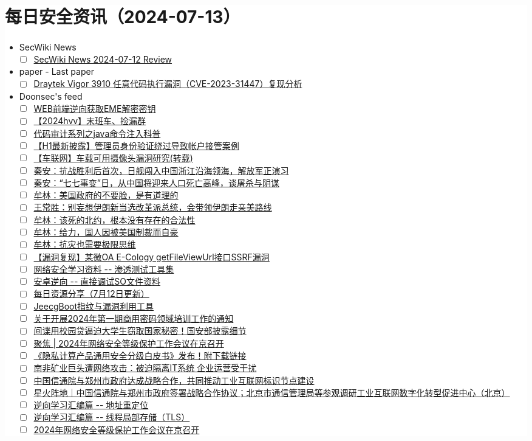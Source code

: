 # 每日安全资讯（2024-07-13）

- SecWiki News
  - [ ] [SecWiki News 2024-07-12 Review](http://www.sec-wiki.com/?2024-07-12)
- paper - Last paper
  - [ ] [Draytek Vigor 3910 任意代码执行漏洞（CVE-2023-31447）复现分析](https://paper.seebug.org/3198/)
- Doonsec's feed
  - [ ] [WEB前端逆向获取EME解密密钥](https://mp.weixin.qq.com/s?__biz=MzUzMjQyMDE3Ng==&mid=2247487503&idx=1&sn=83af7df61e9583203ed9e6404183b87b)
  - [ ] [【2024hvv】末班车、捡漏群](https://mp.weixin.qq.com/s?__biz=MzkwODM3NjIxOQ==&mid=2247500990&idx=1&sn=fa4b39cc29903026e1c0bc2503a6300b)
  - [ ] [代码审计系列之java命令注入科普](https://mp.weixin.qq.com/s?__biz=Mzg5ODE3NTU1OQ==&mid=2247484428&idx=1&sn=8b48c4956fcea87b50468de66be2537d)
  - [ ] [【H1最新披露】管理员身份验证绕过导致帐户接管案例](https://mp.weixin.qq.com/s?__biz=MzIzMTIzNTM0MA==&mid=2247495180&idx=1&sn=4a3da69c92f26f6d056a3888db21ca8c)
  - [ ] [【车联网】车载可用摄像头漏洞研究(转载)](https://mp.weixin.qq.com/s?__biz=Mzg5MjY0MzU0Nw==&mid=2247484641&idx=1&sn=e3d39f7724b796bf425299c2faddfe34)
  - [ ] [秦安：抗战胜利后首次，日舰闯入中国浙江沿海领海，解放军正演习](https://mp.weixin.qq.com/s?__biz=MzA5MDg1MDUyMA==&mid=2650471190&idx=1&sn=dd5d2a4d1ee02ee4f1c585fe54058e8a)
  - [ ] [秦安：“七七事变”日，从中国将迎来人口死亡高峰，谈屠杀与阴谋](https://mp.weixin.qq.com/s?__biz=MzA5MDg1MDUyMA==&mid=2650471190&idx=2&sn=3695309cc8bea605213960d61e8991b9)
  - [ ] [牟林：美国政府的不要脸，是有道理的](https://mp.weixin.qq.com/s?__biz=MzA5MDg1MDUyMA==&mid=2650471190&idx=3&sn=302e03aa0b8926ce874314a641282eea)
  - [ ] [王常胜：别妄想伊朗新当选改革派总统，会带领伊朗走亲美路线](https://mp.weixin.qq.com/s?__biz=MzA5MDg1MDUyMA==&mid=2650471190&idx=4&sn=3f85802e7c4beb4132e6efd8122cd4a3)
  - [ ] [牟林：该死的北约，根本没有存在的合法性](https://mp.weixin.qq.com/s?__biz=MzA5MDg1MDUyMA==&mid=2650471190&idx=5&sn=0fc1072534365e3a46acd3e0be066af3)
  - [ ] [牟林：给力，国人因被美国制裁而自豪](https://mp.weixin.qq.com/s?__biz=MzA5MDg1MDUyMA==&mid=2650471190&idx=6&sn=7e38aa8c8edf5defd1e76d94991d66de)
  - [ ] [牟林：抗灾也需要极限思维](https://mp.weixin.qq.com/s?__biz=MzA5MDg1MDUyMA==&mid=2650471190&idx=7&sn=3b47ae8f491ec6a1581331fcdaee2809)
  - [ ] [【漏洞复现】某微OA E-Cology getFileViewUrl接口SSRF漏洞](https://mp.weixin.qq.com/s?__biz=MzkwMzY5NTg0Mg==&mid=2247483876&idx=1&sn=03f73d435e335c8c276c43da6dcfa5ea)
  - [ ] [网络安全学习资料 -- 渗透测试工具集](https://mp.weixin.qq.com/s?__biz=MzU3NzY3MzYzMw==&mid=2247497849&idx=1&sn=7fbe5985113ff09ec14225badabb1df7)
  - [ ] [安卓逆向 -- 直接调试SO文件资料](https://mp.weixin.qq.com/s?__biz=MzI4MDQ5MjY1Mg==&mid=2247513454&idx=1&sn=cc992b1216d7731968c6af22a8813eee)
  - [ ] [每日资源分享（7月12日更新）](https://mp.weixin.qq.com/s?__biz=MzI4MDQ5MjY1Mg==&mid=2247513454&idx=2&sn=c02bb119fc486008ae2e7c7d8e52bd4e)
  - [ ] [JeecgBoot指纹与漏洞利用工具](https://mp.weixin.qq.com/s?__biz=MzkxNjMwNDUxNg==&mid=2247485706&idx=1&sn=168333fe02c563852960a57ca0a50110)
  - [ ] [关于开展2024年第一期商用密码领域培训工作的通知](https://mp.weixin.qq.com/s?__biz=MzI5NTM4OTQ5Mg==&mid=2247625891&idx=1&sn=2388b19ed9012d6917cab82cc3824555)
  - [ ] [间谍用校园贷逼迫大学生窃取国家秘密！国安部披露细节](https://mp.weixin.qq.com/s?__biz=MzkwMTMyMDQ3Mw==&mid=2247590712&idx=3&sn=800df79a618094eb4937d5dd41aebc17)
  - [ ] [聚焦 | 2024年网络安全等级保护工作会议在京召开](https://mp.weixin.qq.com/s?__biz=MzA5MzE5MDAzOA==&mid=2664219805&idx=3&sn=a8643c3ab0acbf35783b99936951a1ee)
  - [ ] [《隐私计算产品通用安全分级白皮书》发布！附下载链接](https://mp.weixin.qq.com/s?__biz=MzI5NTM4OTQ5Mg==&mid=2247625891&idx=4&sn=32202f408639034e5a90af714f9ad841)
  - [ ] [南非矿业巨头遭网络攻击：被迫隔离IT系统 企业运营受干扰](https://mp.weixin.qq.com/s?__biz=MzI5NTM4OTQ5Mg==&mid=2247625891&idx=5&sn=e6bd05f911660e2240ea743cb13cdd25)
  - [ ] [中国信通院与郑州市政府达成战略合作，共同推动工业互联网标识节点建设](https://mp.weixin.qq.com/s?__biz=MzU1OTUxNTI1NA==&mid=2247590043&idx=1&sn=87bbbebcd814c0bb20570de50cbbf95e)
  - [ ] [星火阵地｜中国信通院与郑州市政府签署战略合作协议；北京市通信管理局等参观调研工业互联网数字化转型促进中心（北京）](https://mp.weixin.qq.com/s?__biz=MzU1OTUxNTI1NA==&mid=2247590043&idx=2&sn=19eaad6745b948e00eee9e5de9a25592)
  - [ ] [逆向学习汇编篇 -- 地址重定位](https://mp.weixin.qq.com/s?__biz=MzA4MzgzNTU5MA==&mid=2652035459&idx=1&sn=26a552843799753f0374f75e84da8925)
  - [ ] [逆向学习汇编篇 -- 线程局部存储（TLS）](https://mp.weixin.qq.com/s?__biz=MzA4MzgzNTU5MA==&mid=2652035459&idx=2&sn=6db657c0cf6c4e607b68bfde11382cbc)
  - [ ] [2024年网络安全等级保护工作会议在京召开](https://mp.weixin.qq.com/s?__biz=MzkzNjIzMjM5Ng==&mid=2247489516&idx=1&sn=b9b19a27e33fe917a2d0775fcf8fc14d)